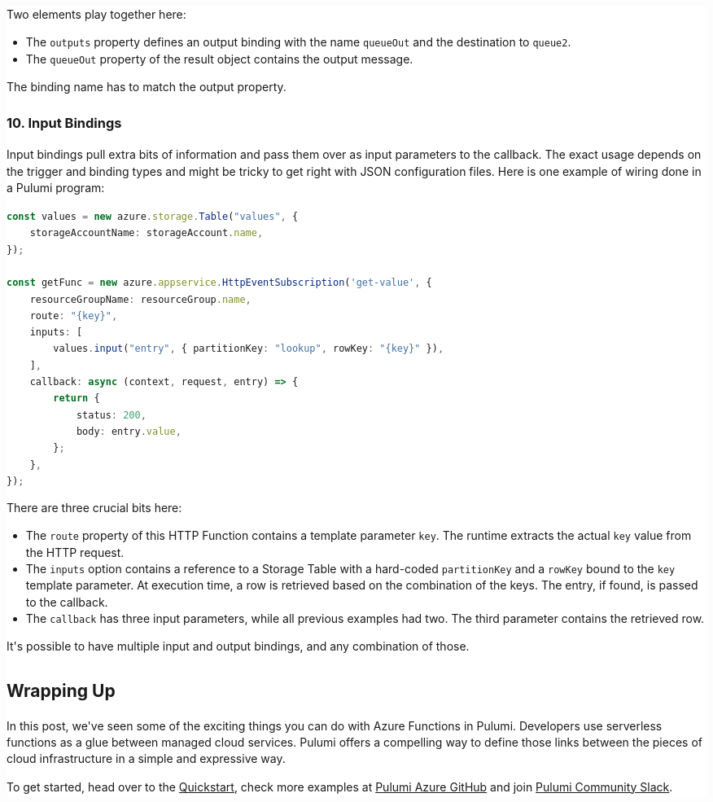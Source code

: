 Two elements play together here:

- The `outputs` property defines an output binding with the name `queueOut` and the destination to `queue2`.
- The `queueOut` property of the result object contains the output message.

The binding name has to match the output property.

### 10. Input Bindings

Input bindings pull extra bits of information and pass them over as input parameters to the callback. The exact usage depends on the trigger and binding types and might be tricky to get right with JSON configuration files. Here is one example of wiring done in a Pulumi program:

``` ts
const values = new azure.storage.Table("values", {
    storageAccountName: storageAccount.name,
});

const getFunc = new azure.appservice.HttpEventSubscription('get-value', {
    resourceGroupName: resourceGroup.name,
    route: "{key}",
    inputs: [
        values.input("entry", { partitionKey: "lookup", rowKey: "{key}" }),
    ],
    callback: async (context, request, entry) => {
        return {
            status: 200,
            body: entry.value,
        };
    },
});
```

There are three crucial bits here:

- The `route` property of this HTTP Function contains a template parameter `key`. The runtime extracts the actual `key` value from the HTTP request.
- The `inputs` option contains a reference to a Storage Table with a hard-coded `partitionKey` and a `rowKey` bound to the `key` template parameter. At execution time, a row is retrieved based on the combination of the keys. The entry, if found, is passed to the callback.
- The `callback` has three input parameters, while all previous examples had two. The third parameter contains the retrieved row.

It's possible to have multiple input and output bindings, and any combination of those.

## Wrapping Up

In this post, we've seen some of the exciting things you can do with Azure Functions in Pulumi. Developers use serverless functions as a glue between managed cloud services. Pulumi offers a compelling way to define those links between the pieces of cloud infrastructure in a simple and expressive way.

To get started, head over to the [Quickstart](https://www.pulumi.com/docs/quickstart/azure/), check more examples at [Pulumi Azure GitHub](https://github.com/pulumi/pulumi-azure/tree/master/examples) and join [Pulumi Community Slack](https://slack.pulumi.io/).